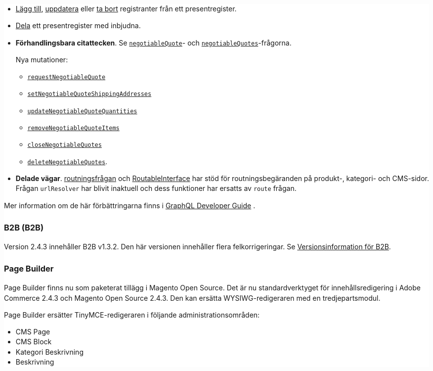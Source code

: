    * [Lägg till](https://developer.adobe.com/commerce/webapi/graphql/schema/gift-registry/mutations/add-registrants/), [uppdatera](https://developer.adobe.com/commerce/webapi/graphql/schema/gift-registry/mutations/update-registrants/) eller [ta bort](https://developer.adobe.com/commerce/webapi/graphql/schema/gift-registry/mutations/remove-registrants/) registranter från ett presentregister.

   * [Dela](https://developer.adobe.com/commerce/webapi/graphql/schema/gift-registry/mutations/share/) ett presentregister med inbjudna.

* **Förhandlingsbara citattecken**. Se [`negotiableQuote`](https://developer.adobe.com/commerce/webapi/graphql/schema/b2b/negotiable-quote/queries/quote/)- och [`negotiableQuotes`](https://developer.adobe.com/commerce/webapi/graphql/schema/b2b/negotiable-quote/queries/quotes/)-frågorna. 

  Nya mutationer:

   * [`requestNegotiableQuote`](https://developer.adobe.com/commerce/webapi/graphql/schema/b2b/negotiable-quote/mutations/request/)

   * [`setNegotiableQuoteShippingAddresses`](https://developer.adobe.com/commerce/webapi/graphql/schema/b2b/negotiable-quote/mutations/set-shipping-address/)

   * [`updateNegotiableQuoteQuantities`](https://developer.adobe.com/commerce/webapi/graphql/schema/b2b/negotiable-quote/mutations/update-quantities/)

   * [`removeNegotiableQuoteItems`](https://developer.adobe.com/commerce/webapi/graphql/schema/b2b/negotiable-quote/mutations/remove-items/)

   * [`closeNegotiableQuotes`](https://developer.adobe.com/commerce/webapi/graphql/schema/b2b/negotiable-quote/mutations/close/)

   * [`deleteNegotiableQuotes`](https://developer.adobe.com/commerce/webapi/graphql/schema/b2b/negotiable-quote/mutations/delete/).

* **Delade vägar**. [routningsfrågan](https://developer.adobe.com/commerce/webapi/graphql/schema/products/queries/route/) och [RoutableInterface](https://developer.adobe.com/commerce/webapi/graphql/schema/products/interfaces/routable/) har stöd för routningsbegäranden på produkt-, kategori- och CMS-sidor. Frågan `urlResolver` har blivit inaktuell och dess funktioner har ersatts av `route` frågan.

Mer information om de här förbättringarna finns i [GraphQL Developer Guide](https://developer.adobe.com/commerce/webapi/graphql/) .

### B2B (B2B)

Version 2.4.3 innehåller B2B v1.3.2. Den här versionen innehåller flera felkorrigeringar. Se [Versionsinformation för B2B](https://experienceleague.adobe.com/docs/commerce-admin/b2b/release-notes.html).

### Page Builder

Page Builder finns nu som paketerat tillägg i Magento Open Source. Det är nu standardverktyget för innehållsredigering i Adobe Commerce 2.4.3 och Magento Open Source 2.4.3. Den kan ersätta WYSIWG-redigeraren med en tredjepartsmodul.

Page Builder ersätter TinyMCE-redigeraren i följande administrationsområden:

* CMS Page
* CMS Block
* Kategori Beskrivning
* Beskrivning
